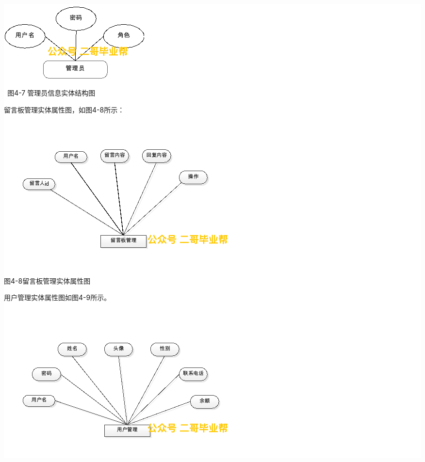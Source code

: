 ![](/md/blog.008.png)

` `图4-7 管理员信息实体结构图

留言板管理实体属性图，如图4-8所示：

![](/md/blog.009.png)

图4-8留言板管理实体属性图

用户管理实体属性图如图4-9所示。

![](/md/blog.010.png)
